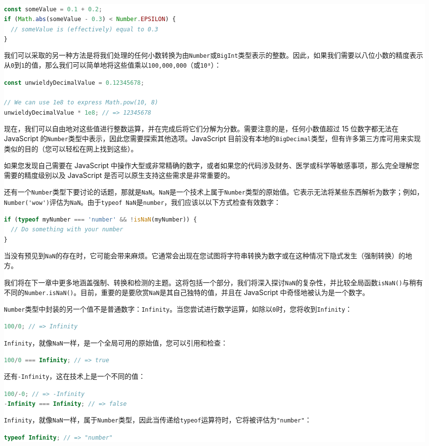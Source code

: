 ```js
const someValue = 0.1 + 0.2;
if (Math.abs(someValue - 0.3) < Number.EPSILON) {
  // someValue is (effectively) equal to 0.3
}
```

我们可以采取的另一种方法是将我们处理的任何小数转换为由`Number`或`BigInt`类型表示的整数。因此，如果我们需要以八位小数的精度表示从`0`到`1`的值，那么我们可以简单地将这些值乘以`100,000,000`（或`10⁸`）：

```js
const unwieldyDecimalValue = 0.12345678;

// We can use 1e8 to express Math.pow(10, 8)
unwieldyDecimalValue * 1e8; // => 12345678
```

现在，我们可以自由地对这些值进行整数运算，并在完成后将它们分解为分数。需要注意的是，任何小数值超过 15 位数字都无法在 JavaScript 的`Number`类型中表示，因此您需要探索其他选项。JavaScript 目前没有本地的`BigDecimal`类型，但有许多第三方库可用来实现类似的目的（您可以轻松在网上找到这些）。

如果您发现自己需要在 JavaScript 中操作大型或非常精确的数字，或者如果您的代码涉及财务、医学或科学等敏感事项，那么完全理解您需要的精度级别以及 JavaScript 是否可以原生支持这些需求是非常重要的。

还有一个`Number`类型下要讨论的话题，那就是`NaN`。`NaN`是一个技术上属于`Number`类型的原始值。它表示无法将某些东西解析为数字；例如，`Number('wow')`评估为`NaN`。由于`typeof NaN`是`number`，我们应该以以下方式检查有效数字：

```js
if (typeof myNumber === 'number' && !isNaN(myNumber)) {
  // Do something with your number
}
```

当没有预见到`NaN`的存在时，它可能会带来麻烦。它通常会出现在您试图将字符串转换为数字或在这种情况下隐式发生（强制转换）的地方。

我们将在下一章中更多地涵盖强制、转换和检测的主题。这将包括一个部分，我们将深入探讨`NaN`的复杂性，并比较全局函数`isNaN()`与稍有不同的`Number.isNaN()`。目前，重要的是要欣赏`NaN`是其自己独特的值，并且在 JavaScript 中奇怪地被认为是一个数字。

`Number`类型中封装的另一个值不是普通数字：`Infinity`。当您尝试进行数学运算，如除以`0`时，您将收到`Infinity`：

```js
100/0; // => Infinity
```

`Infinity`，就像`NaN`一样，是一个全局可用的原始值，您可以引用和检查：

```js
100/0 === Infinity; // => true
```

还有`-Infinity`，这在技术上是一个不同的值：

```js
100/-0; // => -Infinity
-Infinity === Infinity; // => false
```

`Infinity`，就像`NaN`一样，属于`Number`类型，因此当传递给`typeof`运算符时，它将被评估为`"number"`：

```js
typeof Infinity; // => "number"
```
